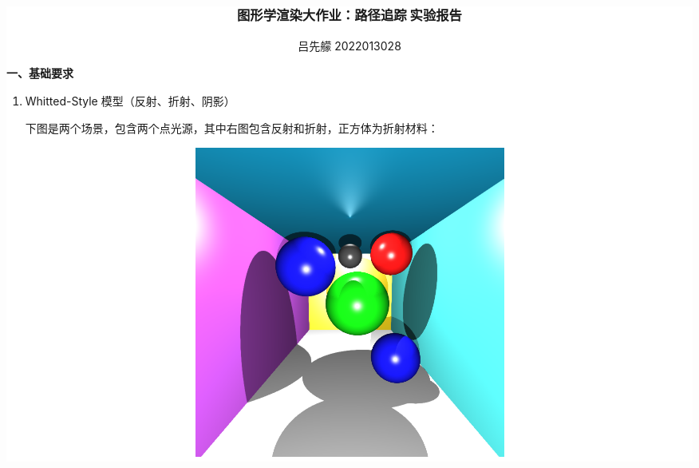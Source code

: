 <center><h3>图形学渲染大作业：路径追踪 实验报告</h3></center>

<center>吕先艨 2022013028</center>

<b>一、基础要求</b>

1. Whitted-Style 模型（反射、折射、阴影）

   下图是两个场景，包含两个点光源，其中右图包含反射和折射，正方体为折射材料：

<div style="text-align: center;">
  <img src="output\scene01_01.bmp" width="45%" />
